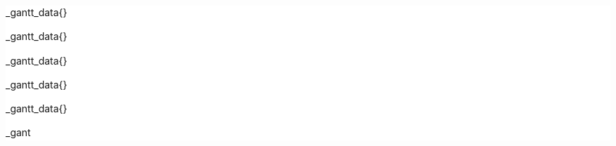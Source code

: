 


_gantt_data{}





_gantt_data{}





_gantt_data{}





_gantt_data{}





_gantt_data{}





_gant
